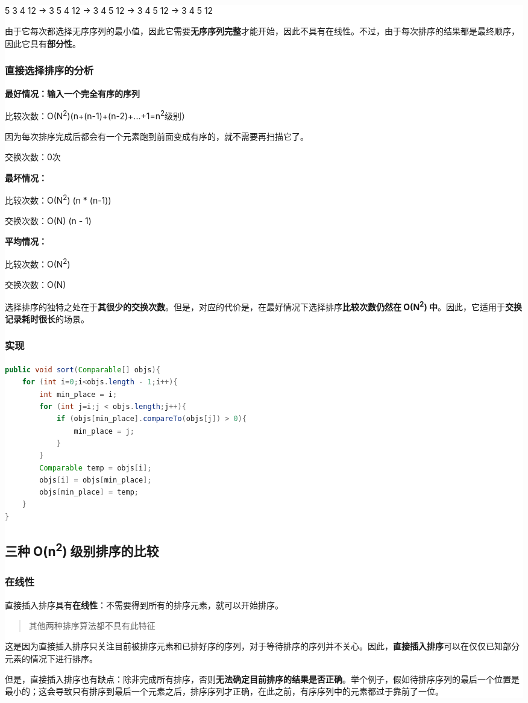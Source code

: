 5 3 4 12 -> 3 5 4 12 -> 3 4 5 12 -> 3 4 5 12 -> 3 4 5 12

由于它每次都选择无序序列的最小值，因此它需要**无序序列完整**才能开始，因此不具有在线性。不过，由于每次排序的结果都是最终顺序，因此它具有**部分性**。

### 直接选择排序的分析

**最好情况：输入一个完全有序的序列**

比较次数：O(N<sup>2</sup>)(n+(n-1)+(n-2)+...+1=n<sup>2</sup>级别）

因为每次排序完成后都会有一个元素跑到前面变成有序的，就不需要再扫描它了。

交换次数：0次

**最坏情况：**

比较次数：O(N<sup>2</sup>) (n * (n-1))

交换次数：O(N) (n - 1)

**平均情况：**

比较次数：O(N<sup>2</sup>)

交换次数：O(N)

选择排序的独特之处在于**其很少的交换次数**。但是，对应的代价是，在最好情况下选择排序**比较次数仍然在 O(N<sup>2</sup>) 中**。因此，它适用于**交换记录耗时很长**的场景。

### 实现

```java
public void sort(Comparable[] objs){
    for (int i=0;i<objs.length - 1;i++){
        int min_place = i;
        for (int j=i;j < objs.length;j++){
            if (objs[min_place].compareTo(objs[j]) > 0){
                min_place = j;
            }
        }
        Comparable temp = objs[i];
        objs[i] = objs[min_place];
        objs[min_place] = temp;
    }
}
```

## 三种 O(n<sup>2</sup>) 级别排序的比较

### 在线性

直接插入排序具有**在线性**：不需要得到所有的排序元素，就可以开始排序。

> 其他两种排序算法都不具有此特征

这是因为直接插入排序只关注目前被排序元素和已排好序的序列，对于等待排序的序列并不关心。因此，**直接插入排序**可以在仅仅已知部分元素的情况下进行排序。

但是，直接插入排序也有缺点：除非完成所有排序，否则**无法确定目前排序的结果是否正确**。举个例子，假如待排序序列的最后一个位置是最小的；这会导致只有排序到最后一个元素之后，排序序列才正确，在此之前，有序序列中的元素都过于靠前了一位。
